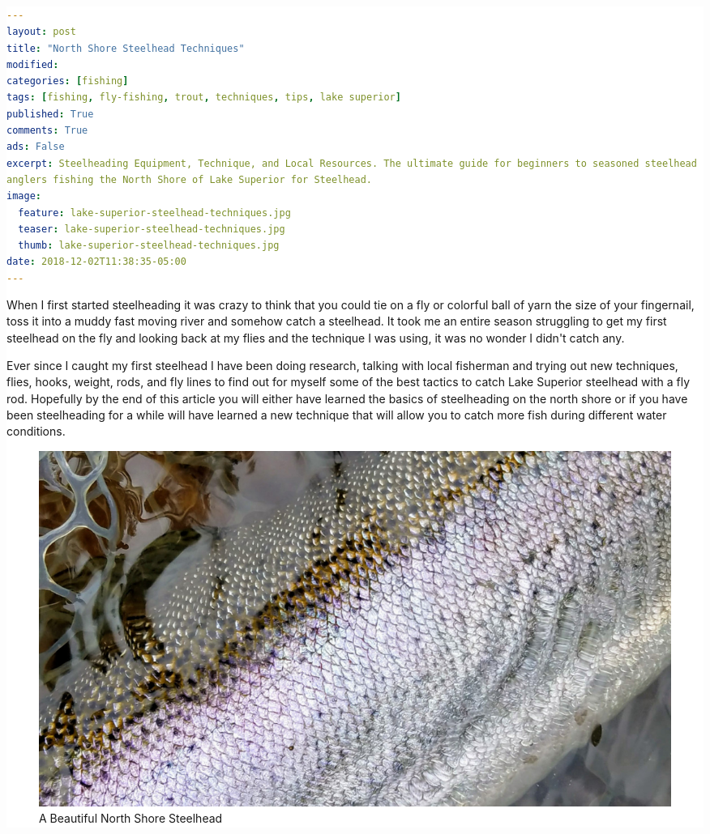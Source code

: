 ```yaml
---
layout: post
title: "North Shore Steelhead Techniques"
modified:
categories: [fishing]
tags: [fishing, fly-fishing, trout, techniques, tips, lake superior]
published: True
comments: True
ads: False
excerpt: Steelheading Equipment, Technique, and Local Resources. The ultimate guide for beginners to seasoned steelhead anglers fishing the North Shore of Lake Superior for Steelhead.
image:
  feature: lake-superior-steelhead-techniques.jpg
  teaser: lake-superior-steelhead-techniques.jpg
  thumb: lake-superior-steelhead-techniques.jpg
date: 2018-12-02T11:38:35-05:00
---
```


When I first started steelheading it was crazy to think that you could tie on a fly or colorful ball of yarn the size of your fingernail, toss it into a muddy fast moving river and somehow catch a steelhead. It took me an entire season struggling to get my first steelhead on the fly and looking back at my flies and the technique I was using, it was no wonder I didn't catch any.

Ever since I caught my first steelhead I have been doing research, talking with local fisherman and trying out new techniques, flies, hooks, weight, rods, and fly lines to find out for myself some of the best tactics to catch Lake Superior steelhead with a fly rod. Hopefully by the end of this article you will either have learned the basics of steelheading on the north shore or if you have been steelheading for a while will have learned a new technique that will allow you to catch more fish during different water conditions.

<figure>
  <img title="North Shore Steelhead" src="/images/north-shore-steelhead-techniques.jpg">
  <figcaption>A Beautiful North Shore Steelhead</figcaption>
</figure>
